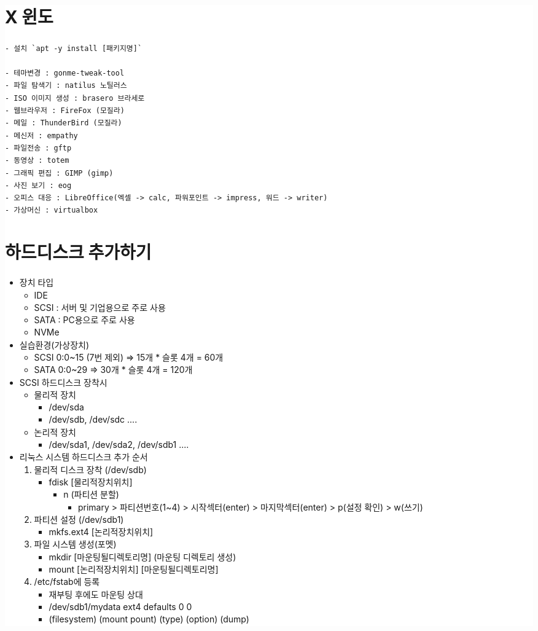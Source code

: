 # X 윈도
    - 설치 `apt -y install [패키지명]`

    - 테마변경 : gonme-tweak-tool
    - 파일 탐색기 : natilus 노틸러스
    - ISO 이미지 생성 : brasero 브라세로
    - 웹브라우저 : FireFox (모질라) 
    - 메일 : ThunderBird (모질라)
    - 메신저 : empathy
    - 파일전송 : gftp
    - 동영상 : totem
    - 그래픽 편집 : GIMP (gimp)
    - 사진 보기 : eog
    - 오피스 대응 : LibreOffice(엑셀 -> calc, 파워포인트 -> impress, 워드 -> writer)
    - 가상머신 : virtualbox

# 하드디스크 추가하기
- 장치 타입
    - IDE
    - SCSI : 서버 및 기업용으로 주로 사용
    - SATA : PC용으로 주로 사용
    - NVMe
- 실습환경(가상장치)
    - SCSI 0:0~15 (7번 제외) => 15개 * 슬롯 4개 = 60개
    - SATA 0:0~29 => 30개 * 슬롯 4개 = 120개
- SCSI 하드디스크 장착시
    - 물리적 장치
        - /dev/sda
        - /dev/sdb, /dev/sdc ....
    - 논리적 장치
        - /dev/sda1, /dev/sda2, /dev/sdb1 ....
- 리눅스 시스템 하드디스크 추가 순서
    1. 물리적 디스크 장착 (/dev/sdb)
        - fdisk [물리적장치위치]
            - n (파티션 분할)
                - primary > 파티션번호(1~4) > 시작섹터(enter) > 마지막섹터(enter) > p(설정 확인) > w(쓰기)
    2. 파티션 설정 (/dev/sdb1)
        - mkfs.ext4 [논리적장치위치]
    3. 파일 시스템 생성(포멧)
        - mkdir [마운팅될디렉토리명] (마운팅 디렉토리 생성)
        - mount [논리적장치위치] [마운팅될디렉토리명]
    4. /etc/fstab에 등록
        - 재부팅 후에도 마운팅 상대
        - /dev/sdb1/mydata ext4     defaults    0   0
        - (filesystem) (mount pount)    (type)  (option)    (dump)
        
